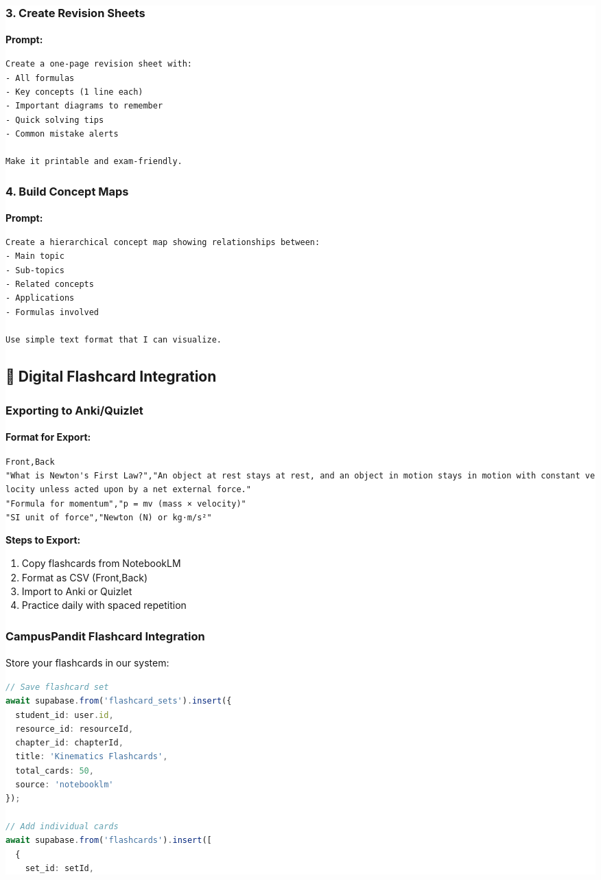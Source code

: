 ### 3. Create Revision Sheets

**Prompt:**
```
Create a one-page revision sheet with:
- All formulas
- Key concepts (1 line each)
- Important diagrams to remember
- Quick solving tips
- Common mistake alerts

Make it printable and exam-friendly.
```

### 4. Build Concept Maps

**Prompt:**
```
Create a hierarchical concept map showing relationships between:
- Main topic
- Sub-topics
- Related concepts
- Applications
- Formulas involved

Use simple text format that I can visualize.
```

## 📱 Digital Flashcard Integration

### Exporting to Anki/Quizlet

**Format for Export:**
```csv
Front,Back
"What is Newton's First Law?","An object at rest stays at rest, and an object in motion stays in motion with constant velocity unless acted upon by a net external force."
"Formula for momentum","p = mv (mass × velocity)"
"SI unit of force","Newton (N) or kg⋅m/s²"
```

**Steps to Export:**
1. Copy flashcards from NotebookLM
2. Format as CSV (Front,Back)
3. Import to Anki or Quizlet
4. Practice daily with spaced repetition

### CampusPandit Flashcard Integration

Store your flashcards in our system:

```typescript
// Save flashcard set
await supabase.from('flashcard_sets').insert({
  student_id: user.id,
  resource_id: resourceId,
  chapter_id: chapterId,
  title: 'Kinematics Flashcards',
  total_cards: 50,
  source: 'notebooklm'
});

// Add individual cards
await supabase.from('flashcards').insert([
  {
    set_id: setId,
```